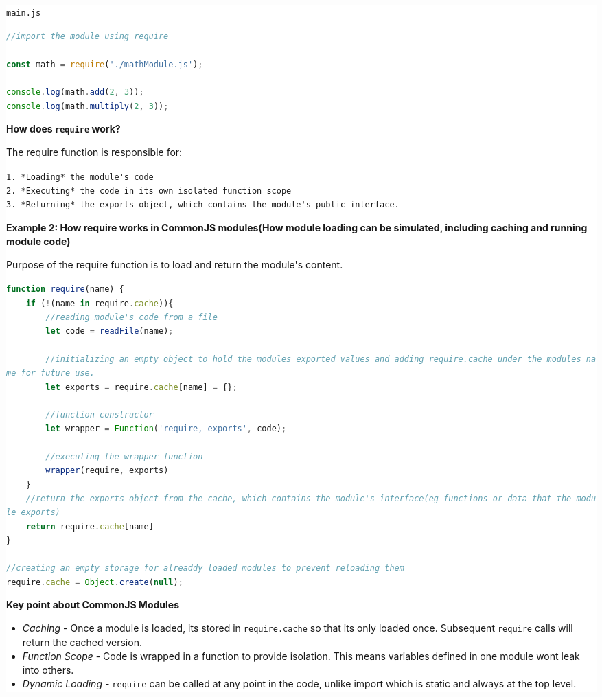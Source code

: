 `main.js`

```javascript
//import the module using require

const math = require('./mathModule.js');

console.log(math.add(2, 3));
console.log(math.multiply(2, 3));

```

**How does `require` work?**

The require function is responsible for:

    1. *Loading* the module's code
    2. *Executing* the code in its own isolated function scope
    3. *Returning* the exports object, which contains the module's public interface.


**Example 2: How require works in CommonJS modules(How module loading can be simulated, including caching and running module code)**

Purpose of the require function is to load and return the module's content.

```javascript
function require(name) {
    if (!(name in require.cache)){
        //reading module's code from a file
        let code = readFile(name); 

        //initializing an empty object to hold the modules exported values and adding require.cache under the modules name for future use.
        let exports = require.cache[name] = {};

        //function constructor
        let wrapper = Function('require, exports', code);

        //executing the wrapper function
        wrapper(require, exports)
    }
    //return the exports object from the cache, which contains the module's interface(eg functions or data that the module exports)
    return require.cache[name]
}

//creating an empty storage for alreaddy loaded modules to prevent reloading them
require.cache = Object.create(null);

```

**Key point about CommonJS Modules**

* *Caching* - Once a module is loaded, its stored in `require.cache` so that its only loaded once. Subsequent `require` calls will return the cached version.
* *Function Scope* - Code is wrapped in a function to provide isolation. This means variables defined in one module wont leak into others.
* *Dynamic Loading* - `require` can be called at any point in the code, unlike import which is static and always at the top level.
